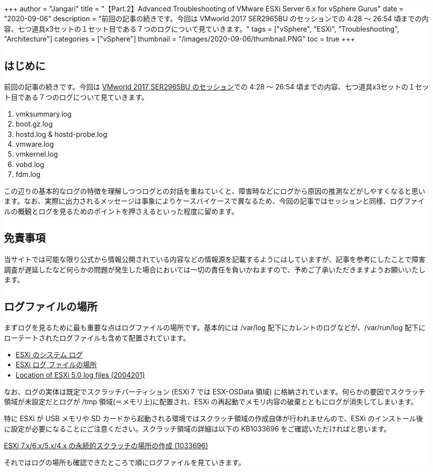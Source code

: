 +++
author = "Jangari"
title = "【Part.2】Advanced Troubleshooting of VMware ESXi Server 6.x for vSphere Gurus"
date = "2020-09-06"
description = "前回の記事の続きです。今回は VMworld 2017 SER2965BU のセッションでの 4:28 ～ 26:54 頃までの内容、七つ道具x3セットの１セット目である７つのログについて見ていきます。"
tags = ["vSphere", "ESXi", "Troubleshooting", "Architecture"]
categories = ["vSphere"]
thumbnail = "/images/2020-09-06/thumbnail.PNG"
toc = true
+++

## はじめに

前回の記事の続きです。今回は [VMworld 2017 SER2965BU のセッション](https://www.youtube.com/watch?v=_wRRXEZkeXo)での 4:28 ～ 26:54 頃までの内容、七つ道具x3セットの１セット目である７つのログについて見ていきます。

1. vmksummary.log
2. boot.gz.log
3. hostd.log & hostd-probe.log
4. vmware.log
5. vmkernel.log
6. vobd.log
7. fdm.log

この辺りの基本的なログの特徴を理解しつつログとの対話を重ねていくと、障害時などにログから原因の推測などがしやすくなると思います。なお、実際に出力されるメッセージは事象によりケースバイケースで異なるため、今回の記事ではセッションと同様、ログファイルの概観とログを見るためのポイントを押さえるといった程度に留めます。

## 免責事項

当サイトでは可能な限り公式から情報公開されている内容などの情報源を記載するようにはしていますが、記事を参考にしたことで障害調査が遅延したなど何らかの問題が発生した場合においては一切の責任を負いかねますので、予めご了承いただきますようお願いいたします。

## ログファイルの場所

まずログを見るために最も重要な点はログファイルの場所です。基本的には /var/log 配下にカレントのログなどが、/var/run/log 配下にローテートされたログファイルも含めて配置されています。

- [ESXi のシステム ログ](https://docs.vmware.com/jp/VMware-vSphere/7.0/com.vmware.vsphere.monitoring.doc/GUID-DACC9E0E-E857-4AE1-A469-3FDAE2B391A0.html)
- [ESXi ログ ファイルの場所](https://docs.vmware.com/jp/VMware-vSphere/7.0/com.vmware.vsphere.security.doc/GUID-832A2618-6B11-4A28-9672-93296DA931D0.html)
- [Location of ESXi 5.0 log files (2004201)](https://kb.vmware.com/s/article/2004201)

なお、ログの実体は既定でスクラッチパーティション (ESXi 7 では ESX-OSData 領域) に格納されています。何らかの要因でスクラッチ領域が未設定だとログが /tmp 領域(＝メモリ上)に配置され、ESXi の再起動でメモリ内容の破棄とともにログが消失してしまいます。

特に ESXi が USB メモリや SD カードから起動される環境ではスクラッチ領域の作成自体が行われませんので、ESXi のインストール後に設定が必要になることにご注意ください。スクラッチ領域の詳細は以下の KB1033696 をご確認いただければと思います。

[ESXi 7.x/6.x/5.x/4.x の永続的スクラッチの場所の作成 (1033696)](https://kb.vmware.com/s/article/1033696?lang=ja)

それではログの場所も確認できたところで順にログファイルを見ていきます。


[^1]: ESXi で PSOD が発生した場合、既定では自動的に再起動はしません。この動作は [KB2042500](https://kb.vmware.com/s/article/2042500?lang=ja)の手順で変更できますが、自動的に再起動すると PSOD のスクリーンショットを取りそこねる可能性が非常に高いです。これにより PSOD の調査が出来なくなるケース(ストレージ周りが起因の場合は特に)もあることから、KB2042500 に記載のとおり既定値のまま触らない方がよいです。
[^2]: RDM の永久予約は [vSphere 7 で GUI から一括設定が可能](https://blogs.vmware.com/virtualblocks/2020/07/31/using-perennially-reserved-flag-wsfc-rdms/)になりました。ただ、vSphere 7 なら Clutered VMDK (FC only) や vSAN での WSFC がサポートされているので、使えるならこれらを使った方が・・・という感じはあります。詳細は [KB79616](https://kb.vmware.com/s/article/79616) を参照してください。
[^3]: 個人的な見解ですが、ESXi Shell や DCUI すら操作できないような状況は、既に ESXi の再起動が必要になっている状況の可能性が高い印象です。滅多に無いと思いますが万が一そのような状況まで陥ってしまった場合には、再起動なしで復旧できるといった希望はあまり持たない方が良いと思っています。
[^4]: 動画内で livecore という単語が出ていますが、ドキュメントやナレッジベースなどの VMware から正式に公開されている情報は見当たりませんでした。[恐らくこの内容](https://communities.vmware.com/docs/DOC-40302)と推測されますが、仮にそうでもサポート指示がない限りサポートされないと思いますのでこれ以上は言及しません。